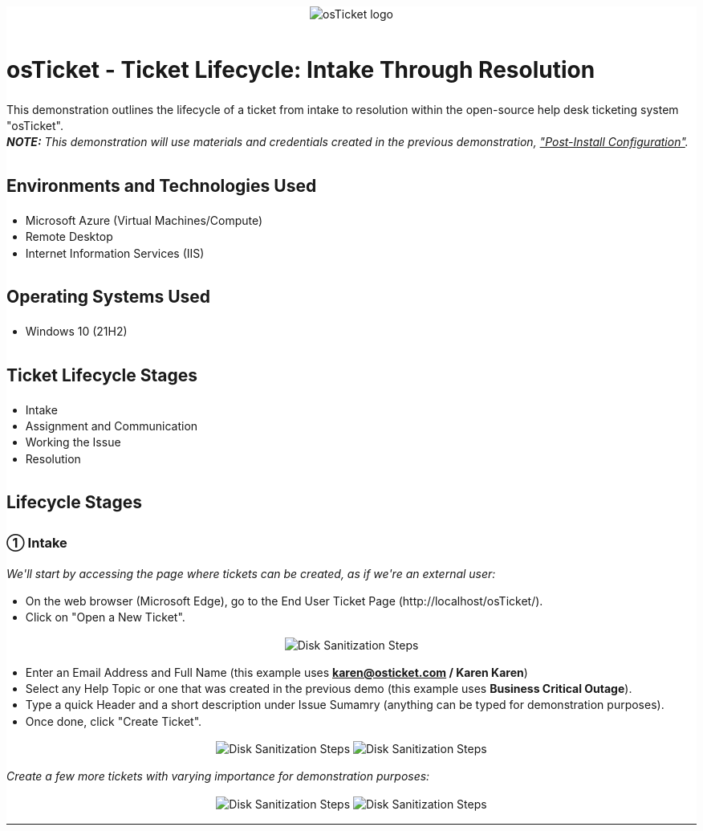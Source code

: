 <p align="center">
<img src="https://i.imgur.com/KzJbWRS.png" height="50%" width="50%" alt="osTicket logo"/>
</p>

<h1>osTicket - Ticket Lifecycle: Intake Through Resolution</h1>

This demonstration outlines the lifecycle of a ticket from intake to resolution within the open-source help desk ticketing system "osTicket".<br />
_<b>NOTE:</b> This demonstration will use materials and credentials created in the previous demonstration, ["Post-Install Configuration"](https://github.com/JTYKolesar/post-install-config)._

<h2>Environments and Technologies Used</h2>

- Microsoft Azure (Virtual Machines/Compute)
- Remote Desktop
- Internet Information Services (IIS)

<h2>Operating Systems Used </h2>

- Windows 10</b> (21H2)

<h2>Ticket Lifecycle Stages</h2>

- Intake
- Assignment and Communication
- Working the Issue
- Resolution

<h2>Lifecycle Stages</h2>

<h3>&#9312; Intake</h3>

_We'll start by accessing the page where tickets can be created, as if we're an external user:_
- On the web browser (Microsoft Edge), go to the End User Ticket Page (http://localhost/osTicket/).
- Click on "Open a New Ticket".
<p align=center>
<img src="https://i.imgur.com/Udla59t.jpg" height="80%" width="80%" alt="Disk Sanitization Steps"/>
</p>

- Enter an Email Address and Full Name (this example uses **karen@osticket.com / Karen Karen**)
- Select any Help Topic or one that was created in the previous demo (this example uses **Business Critical Outage**).
- Type a quick Header and a short description under Issue Sumamry (anything can be typed for demonstration purposes).
- Once done, click "Create Ticket".
<p align=center>
<img src="https://i.imgur.com/40QD7AI.jpg" height="80%" width="80%" alt="Disk Sanitization Steps"/>
<img src="https://i.imgur.com/gg905UJ.jpg" height="80%" width="80%" alt="Disk Sanitization Steps"/>
</p>

_Create a few more tickets with varying importance for demonstration purposes:_ 
<p align=center>
<img src="https://i.imgur.com/gsYwMkX.jpg" height="80%" width="80%" alt="Disk Sanitization Steps"/>
<img src="https://i.imgur.com/Uh85P3N.jpg" height="80%" width="80%" alt="Disk Sanitization Steps"/>
</p>
<hr>
